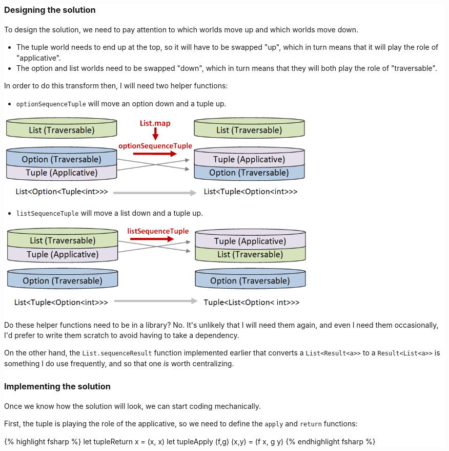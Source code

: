 ### Designing the solution

To design the solution, we need to pay attention to which worlds move up and which worlds move down.

* The tuple world needs to end up at the top, so it will have to be swapped "up", which in turn means that it will play the role of "applicative".
* The option and list worlds need to be swapped "down", which in turn means that they will both play the role of "traversable".

In order to do this transform then, I will need two helper functions:

* `optionSequenceTuple` will move an option down and a tuple up.

![](/assets/img/vgfp_tuple_sequence-2.png)

* `listSequenceTuple` will move a list down and a tuple up.

![](/assets/img/vgfp_tuple_sequence-3.png)

Do these helper functions need to be in a library? No. It's unlikely that I will need them again, and even I need them occasionally, I'd prefer to write them scratch to
avoid having to take a dependency.

On the other hand, the `List.sequenceResult` function implemented earlier that converts a `List<Result<a>>` to a `Result<List<a>>` is something I do use frequently,
and so that one *is* worth centralizing.

### Implementing the solution

Once we know how the solution will look, we can start coding mechanically.

First, the tuple is playing the role of the applicative, so we need to define the `apply` and `return` functions:

{% highlight fsharp %}
let tupleReturn x = (x, x)
let tupleApply (f,g) (x,y) = (f x, g y)
{% endhighlight fsharp %}
